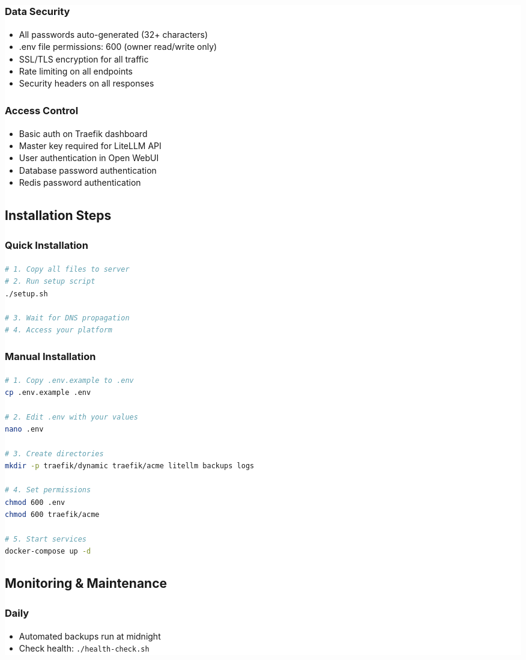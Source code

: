 ### Data Security
- All passwords auto-generated (32+ characters)
- .env file permissions: 600 (owner read/write only)
- SSL/TLS encryption for all traffic
- Rate limiting on all endpoints
- Security headers on all responses

### Access Control
- Basic auth on Traefik dashboard
- Master key required for LiteLLM API
- User authentication in Open WebUI
- Database password authentication
- Redis password authentication

## Installation Steps

### Quick Installation
```bash
# 1. Copy all files to server
# 2. Run setup script
./setup.sh

# 3. Wait for DNS propagation
# 4. Access your platform
```

### Manual Installation
```bash
# 1. Copy .env.example to .env
cp .env.example .env

# 2. Edit .env with your values
nano .env

# 3. Create directories
mkdir -p traefik/dynamic traefik/acme litellm backups logs

# 4. Set permissions
chmod 600 .env
chmod 600 traefik/acme

# 5. Start services
docker-compose up -d
```

## Monitoring & Maintenance

### Daily
- Automated backups run at midnight
- Check health: `./health-check.sh`
